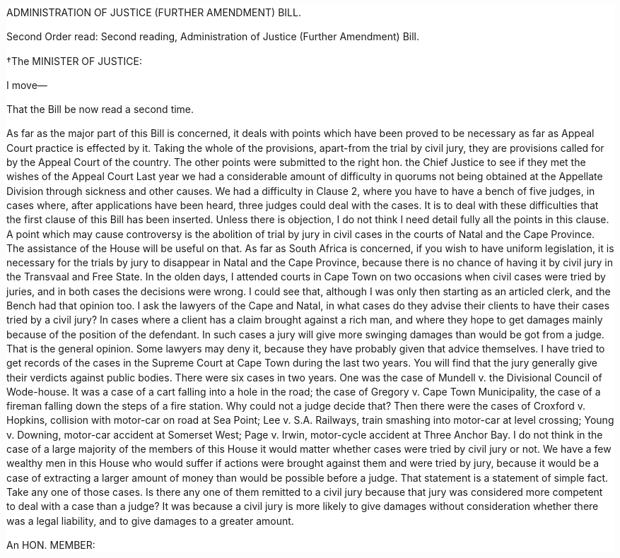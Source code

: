 <debateSection name="#administration_of_justice_(further_amendment)_bill">

<heading>ADMINISTRATION OF JUSTICE (FURTHER AMENDMENT) BILL.</heading>

<p>Second Order read: Second reading, Administration of Justice (Further Amendment) Bill.</p>

<speech by="#minister_of_justice">

<from>†The <person refersTo="hansard_za">MINISTER OF JUSTICE</person>:</from>

<p>I move&#x2014;</p>

<block name="quote">That the Bill be now read a second time.</block>

<p>As far as the major part of this Bill is concerned, it deals with points which have been proved to be necessary as far as Appeal Court practice is effected by it. Taking the whole of the provisions, apart-from the trial by civil jury, they are provisions called for by the Appeal Court of the country. The other points were submitted to the right hon. the Chief Justice to see if they met the wishes of the Appeal Court Last year we had a considerable amount of difficulty in quorums not being obtained at the Appellate Division through sickness and other causes. We had a difficulty in Clause 2, where you have to have a bench of five judges, in cases where, after applications have been heard, three judges could deal with the cases. It is to deal with these difficulties that the first clause of this Bill has been inserted. Unless there is objection, I do not think I need detail fully all the points in this clause. A point which may cause controversy is the abolition of trial by jury in civil cases in the courts of Natal and the Cape Province. The assistance of the House will be useful on that. As far as South Africa is concerned, if you wish to have uniform legislation, it is necessary for the trials by jury to disappear in Natal and the Cape Province, because there is no chance of having it by civil jury in the Transvaal and Free State. In the olden days, I attended courts in Cape Town on two occasions when civil cases were tried by juries, and in both cases the decisions were wrong. I could see that, although I was only then starting as an articled clerk, and the Bench had that opinion too. I ask the lawyers of the Cape and Natal, in what cases do they advise their clients to have their cases tried by a civil jury? In cases where a client has a claim brought against a rich man, and where they hope to get damages mainly because of the position of the defendant. In such cases a jury will give more swinging damages than would be got from a judge. That is the general opinion. Some lawyers may deny it, because they have probably given that advice themselves. I have tried to get records of the cases in the Supreme Court at Cape Town during the last two years. You will find that the jury generally give their verdicts against public bodies. There were six cases in two years. One was the case of Mundell v. the Divisional Council of Wode-house. It was a case of a cart falling into a hole in the road; the case of Gregory v. Cape Town Municipality, the case of a fireman falling down the steps of a fire station. Why could not a judge decide that? Then there were the cases of Croxford v. Hopkins, collision with motor-car on road at Sea Point; Lee v. S.A. Railways, train smashing into motor-car at level crossing; Young v. Downing, motor-car accident at Somerset West; Page v. Irwin, motor-cycle accident at Three Anchor Bay. I do not think in the case of a large majority of the members of this House it would matter whether cases were tried by civil jury or not. We have a few wealthy men in this House who would suffer if actions were brought against them and were tried by jury, because it would be a case of extracting a larger amount of money than would be possible before a judge. That statement is a statement of simple fact. Take any one of those cases. Is there any one of them remitted to a civil jury because that jury was considered more competent to deal with a case than a judge? It was because a civil jury is more likely to give damages without consideration whether there was a legal liability, and to give damages to a greater amount.</p>

</speech>

<speech by="#hon_member">

<from>An <person refersTo="hansard_za">HON. MEMBER</person>:</from>

